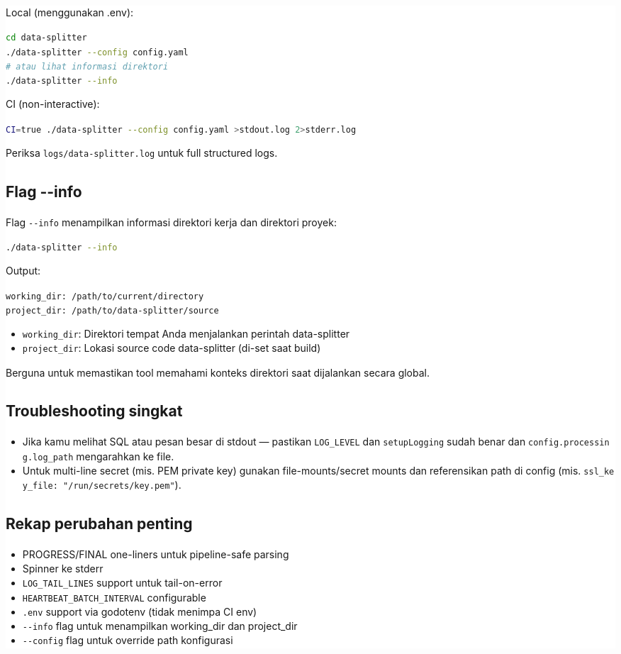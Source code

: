 Local (menggunakan .env):

```bash
cd data-splitter
./data-splitter --config config.yaml
# atau lihat informasi direktori
./data-splitter --info
```

CI (non-interactive):

```bash
CI=true ./data-splitter --config config.yaml >stdout.log 2>stderr.log
```

Periksa `logs/data-splitter.log` untuk full structured logs.

## Flag --info

Flag `--info` menampilkan informasi direktori kerja dan direktori proyek:

```bash
./data-splitter --info
```

Output:
```
working_dir: /path/to/current/directory
project_dir: /path/to/data-splitter/source
```

- `working_dir`: Direktori tempat Anda menjalankan perintah data-splitter
- `project_dir`: Lokasi source code data-splitter (di-set saat build)

Berguna untuk memastikan tool memahami konteks direktori saat dijalankan secara global.

## Troubleshooting singkat

- Jika kamu melihat SQL atau pesan besar di stdout — pastikan `LOG_LEVEL` dan
  `setupLogging` sudah benar dan `config.processing.log_path` mengarahkan ke file.
- Untuk multi-line secret (mis. PEM private key) gunakan file-mounts/secret
  mounts dan referensikan path di config (mis. `ssl_key_file: "/run/secrets/key.pem"`).

## Rekap perubahan penting

- PROGRESS/FINAL one-liners untuk pipeline-safe parsing
- Spinner ke stderr
- `LOG_TAIL_LINES` support untuk tail-on-error
- `HEARTBEAT_BATCH_INTERVAL` configurable
- `.env` support via godotenv (tidak menimpa CI env)
- `--info` flag untuk menampilkan working_dir dan project_dir
- `--config` flag untuk override path konfigurasi
